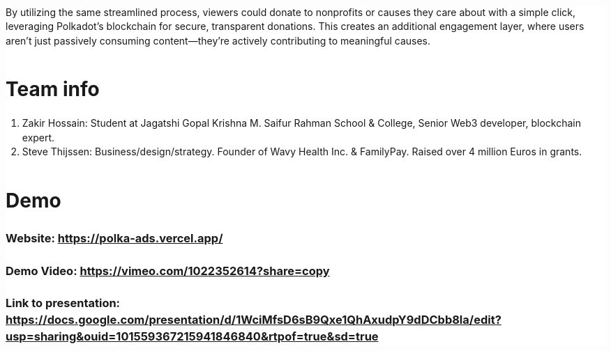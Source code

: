 By utilizing the same streamlined process, viewers could donate to nonprofits or causes they care about with a simple click, leveraging Polkadot’s blockchain for secure, transparent donations. This creates an additional engagement layer, where users aren’t just passively consuming content—they’re actively contributing to meaningful causes.


# Team info
1. Zakir Hossain:  Student at Jagatshi Gopal Krishna M. Saifur Rahman School & College, Senior Web3 developer, blockchain expert.
2. Steve Thijssen: Business/design/strategy. Founder of Wavy Health Inc. & FamilyPay. Raised over 4 million Euros in grants.




# Demo
### Website: https://polka-ads.vercel.app/

### Demo Video: https://vimeo.com/1022352614?share=copy

### Link to presentation: https://docs.google.com/presentation/d/1WciMfsD6sB9Qxe1QhAxudpY9dDCbb8la/edit?usp=sharing&ouid=101559367215941846840&rtpof=true&sd=true




